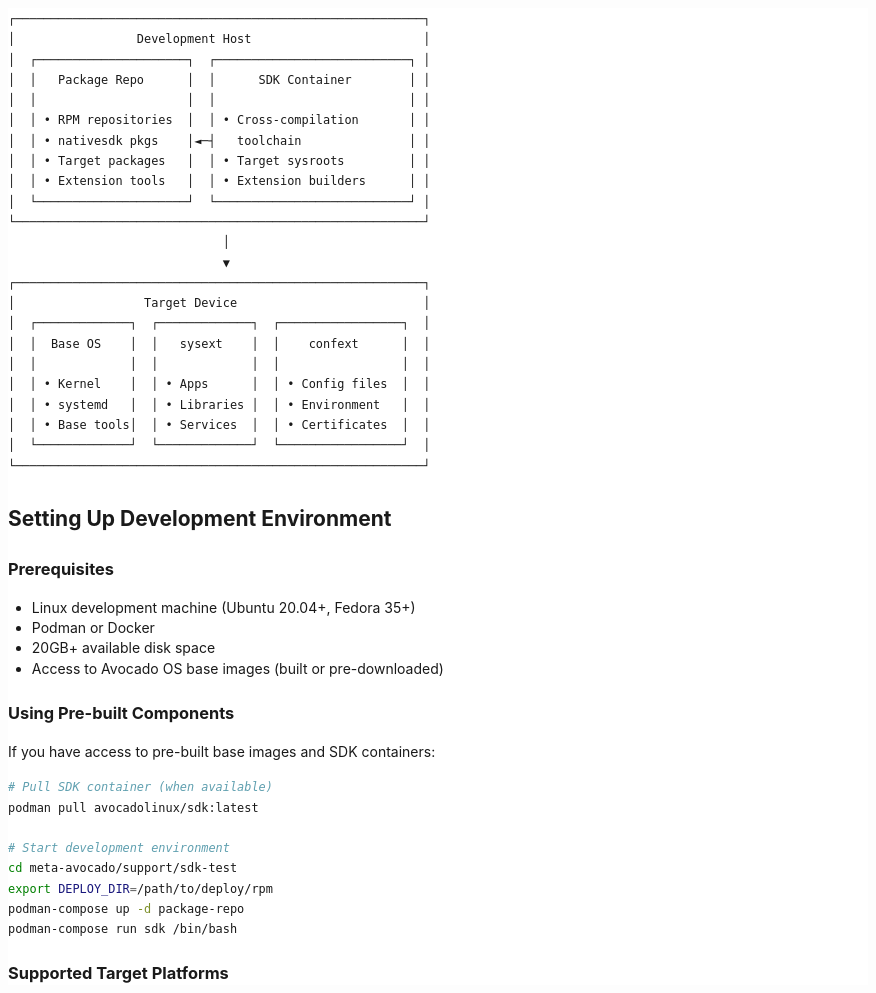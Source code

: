 ```
┌─────────────────────────────────────────────────────────┐
│                 Development Host                        │
│  ┌─────────────────────┐  ┌───────────────────────────┐ │
│  │   Package Repo      │  │      SDK Container        │ │
│  │                     │  │                           │ │
│  │ • RPM repositories  │  │ • Cross-compilation       │ │
│  │ • nativesdk pkgs    │◄─┤   toolchain               │ │
│  │ • Target packages   │  │ • Target sysroots         │ │
│  │ • Extension tools   │  │ • Extension builders      │ │
│  └─────────────────────┘  └───────────────────────────┘ │
└─────────────────────────────────────────────────────────┘
                              │
                              ▼
┌─────────────────────────────────────────────────────────┐
│                  Target Device                          │
│  ┌─────────────┐  ┌─────────────┐  ┌─────────────────┐  │
│  │  Base OS    │  │   sysext    │  │    confext      │  │
│  │             │  │             │  │                 │  │
│  │ • Kernel    │  │ • Apps      │  │ • Config files  │  │
│  │ • systemd   │  │ • Libraries │  │ • Environment   │  │
│  │ • Base tools│  │ • Services  │  │ • Certificates  │  │
│  └─────────────┘  └─────────────┘  └─────────────────┘  │
└─────────────────────────────────────────────────────────┘
```

## Setting Up Development Environment

### Prerequisites

- Linux development machine (Ubuntu 20.04+, Fedora 35+)
- Podman or Docker
- 20GB+ available disk space
- Access to Avocado OS base images (built or pre-downloaded)

### Using Pre-built Components

If you have access to pre-built base images and SDK containers:

```bash
# Pull SDK container (when available)
podman pull avocadolinux/sdk:latest

# Start development environment
cd meta-avocado/support/sdk-test
export DEPLOY_DIR=/path/to/deploy/rpm
podman-compose up -d package-repo
podman-compose run sdk /bin/bash
```

### Supported Target Platforms
